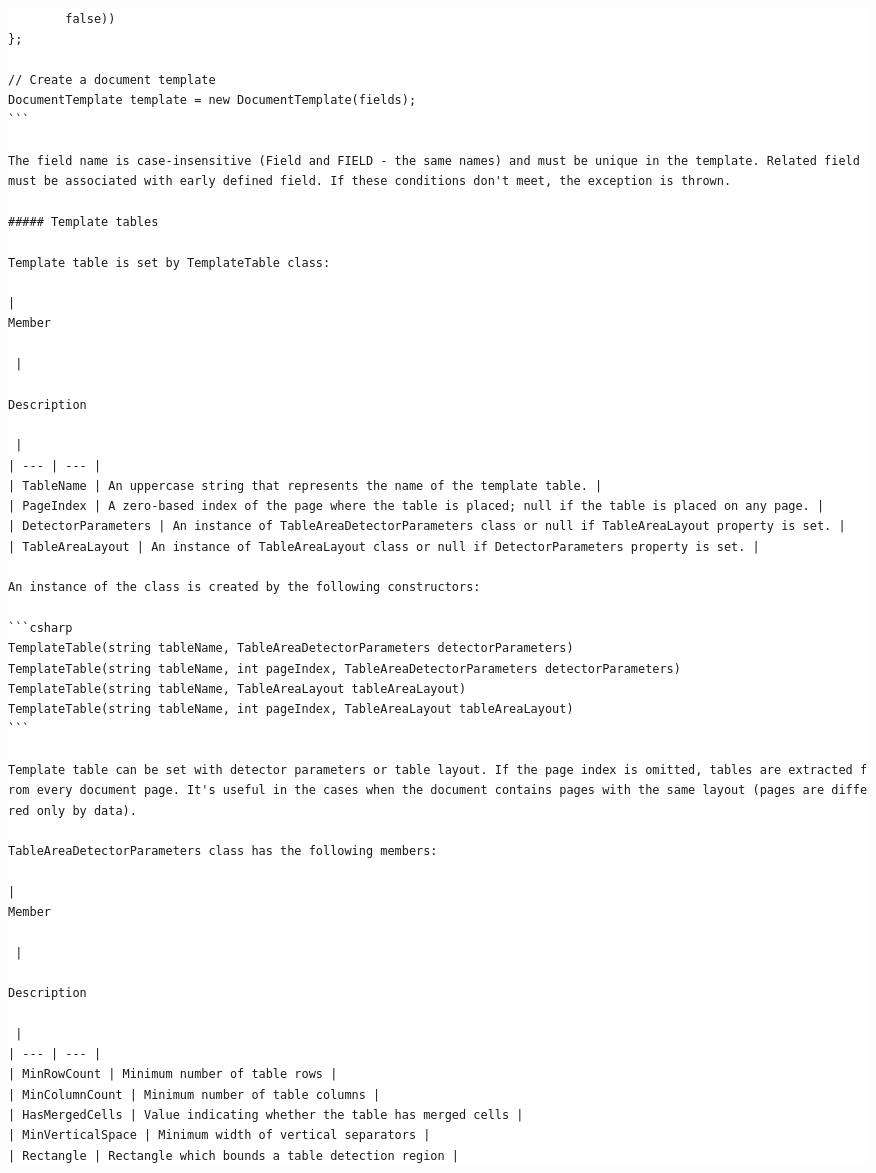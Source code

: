             false))
    };
     
    // Create a document template
    DocumentTemplate template = new DocumentTemplate(fields);
    ```
    
    The field name is case-insensitive (Field and FIELD - the same names) and must be unique in the template. Related field must be associated with early defined field. If these conditions don't meet, the exception is thrown.
    
    ##### Template tables
    
    Template table is set by TemplateTable class:
    
    | 
    Member
    
     | 
    
    Description
    
     |
    | --- | --- |
    | TableName | An uppercase string that represents the name of the template table. |
    | PageIndex | A zero-based index of the page where the table is placed; null if the table is placed on any page. |
    | DetectorParameters | An instance of TableAreaDetectorParameters class or null if TableAreaLayout property is set. |
    | TableAreaLayout | An instance of TableAreaLayout class or null if DetectorParameters property is set. |
    
    An instance of the class is created by the following constructors:
    
    ```csharp
    TemplateTable(string tableName, TableAreaDetectorParameters detectorParameters)
    TemplateTable(string tableName, int pageIndex, TableAreaDetectorParameters detectorParameters)
    TemplateTable(string tableName, TableAreaLayout tableAreaLayout)
    TemplateTable(string tableName, int pageIndex, TableAreaLayout tableAreaLayout)
    ```
    
    Template table can be set with detector parameters or table layout. If the page index is omitted, tables are extracted from every document page. It's useful in the cases when the document contains pages with the same layout (pages are differed only by data).
    
    TableAreaDetectorParameters class has the following members:
    
    | 
    Member
    
     | 
    
    Description
    
     |
    | --- | --- |
    | MinRowCount | Minimum number of table rows |
    | MinColumnCount | Minimum number of table columns |
    | HasMergedCells | Value indicating whether the table has merged cells |
    | MinVerticalSpace | Minimum width of vertical separators |
    | Rectangle | Rectangle which bounds a table detection region |
    